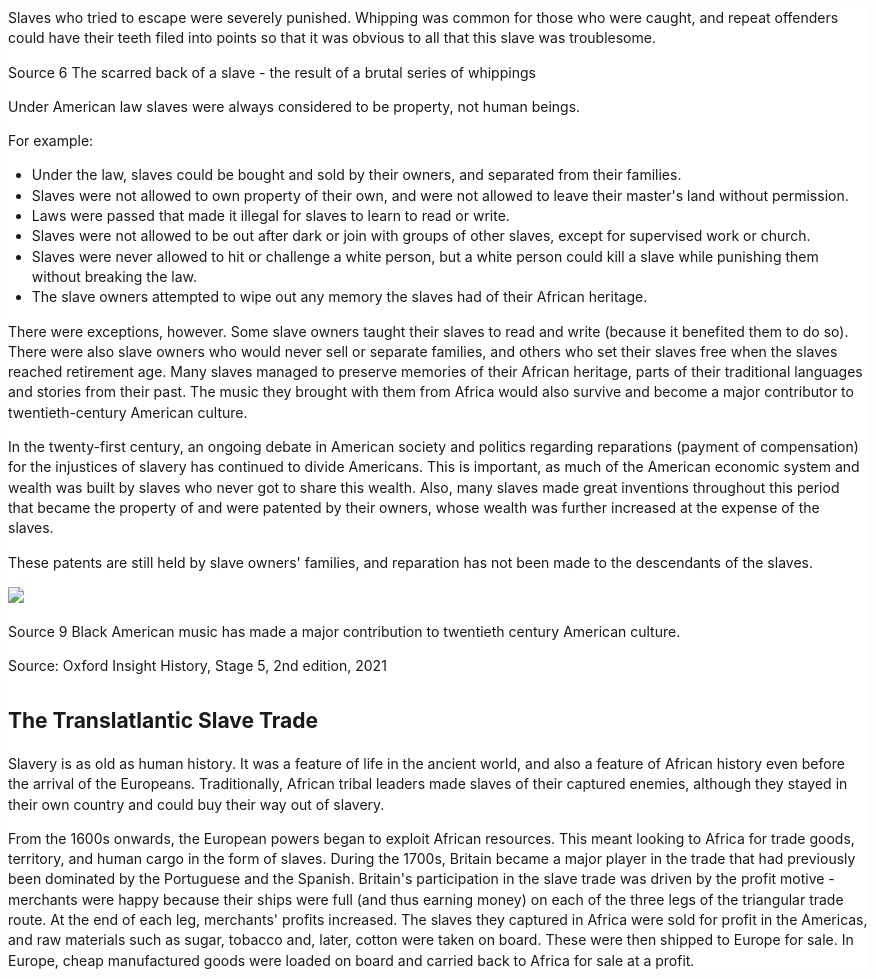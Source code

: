 Slaves who tried to escape were severely punished. Whipping was common for those who were caught, and repeat offenders could have their teeth filed into points so that it was obvious to all that this slave was troublesome.

Source 6 The scarred back of a slave - the result of a brutal series of whippings

Under American law slaves were always considered to be property, not human beings.

For example:

- Under the law, slaves could be bought and sold by their owners, and separated from their families.
- Slaves were not allowed to own property of their own, and were not allowed to leave their master's land without permission.
- Laws were passed that made it illegal for slaves to learn to read or write.
- Slaves were not allowed to be out after dark or join with groups of other slaves, except for supervised work or church.
- Slaves were never allowed to hit or challenge a white person, but a white person could kill a slave while punishing them without breaking the law.
- The slave owners attempted to wipe out any memory the slaves had of their African heritage.

There were exceptions, however. Some slave owners taught their slaves to read and write (because it benefited them to do so). There were also slave owners who would never sell or separate families, and others who set their slaves free when the slaves reached retirement age. Many slaves managed to preserve memories of their African heritage, parts of their traditional languages and stories from their past. The music they brought with them from Africa would also survive and become a major contributor to twentieth-century American culture.

In the twenty-first century, an ongoing debate in American society and politics regarding reparations (payment of compensation) for the injustices of slavery has continued to divide Americans. This is important, as much of the American economic system and wealth was built by slaves who never got to share this wealth. Also, many slaves made great inventions throughout this period that became the property of and were patented by their owners, whose wealth was further increased at the expense of the slaves.

These patents are still held by slave owners' families, and reparation has not been made to the descendants of the slaves.

![](https://lh7-rt.googleusercontent.com/docsz/AD_4nXfoTQjVB3_EXhD-rr7whDgeqsdSlf4gu6lGeE5JKYYaxUN6Gfqn5ahQE0ysHG0dc5fOzk3mVZr2_ERxAn6Y2eq4VIq_fgO6nNBiRBBflw4dHeJlTQTv_4pyFeONdIiPIShLzorK4Q?key=ZchPHqh2LmSMS71dZ4D_CWDU)

Source 9 Black American music has made a major contribution to twentieth century American culture.

Source: Oxford Insight History, Stage 5, 2nd edition, 2021

##  The Translatlantic Slave Trade

Slavery is as old as human history. It was a feature of life in the ancient world, and also a feature of African history even before the arrival of the Europeans. Traditionally, African tribal leaders made slaves of their captured enemies, although they stayed in their own country and could buy their way out of slavery.

From the 1600s onwards, the European powers began to exploit African resources. This meant looking to Africa for trade goods, territory, and human cargo in the form of slaves. During the 1700s, Britain became a major player in the trade that had previously been dominated by the Portuguese and the Spanish. Britain's participation in the slave trade was driven by the profit motive - merchants were happy because their ships were full (and thus earning money) on each of the three legs of the triangular trade route. At the end of each leg, merchants' profits increased. The slaves they captured in Africa were sold for profit in the Americas, and raw materials such as sugar, tobacco and, later, cotton were taken on board. These were then shipped to Europe for sale. In Europe, cheap manufactured goods were loaded on board and carried back to Africa for sale at a profit.
